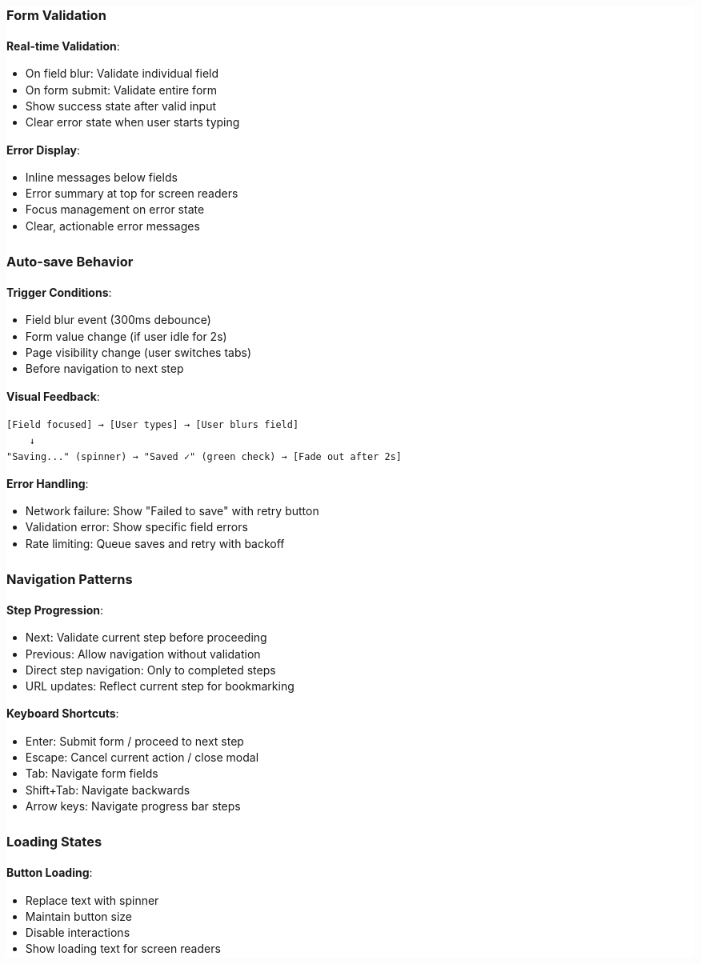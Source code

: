 ### Form Validation

**Real-time Validation**:
- On field blur: Validate individual field
- On form submit: Validate entire form
- Show success state after valid input
- Clear error state when user starts typing

**Error Display**:
- Inline messages below fields
- Error summary at top for screen readers
- Focus management on error state
- Clear, actionable error messages

### Auto-save Behavior

**Trigger Conditions**:
- Field blur event (300ms debounce)
- Form value change (if user idle for 2s)
- Page visibility change (user switches tabs)
- Before navigation to next step

**Visual Feedback**:
```
[Field focused] → [User types] → [User blurs field] 
    ↓
"Saving..." (spinner) → "Saved ✓" (green check) → [Fade out after 2s]
```

**Error Handling**:
- Network failure: Show "Failed to save" with retry button
- Validation error: Show specific field errors
- Rate limiting: Queue saves and retry with backoff

### Navigation Patterns

**Step Progression**:
- Next: Validate current step before proceeding
- Previous: Allow navigation without validation
- Direct step navigation: Only to completed steps
- URL updates: Reflect current step for bookmarking

**Keyboard Shortcuts**:
- Enter: Submit form / proceed to next step
- Escape: Cancel current action / close modal
- Tab: Navigate form fields
- Shift+Tab: Navigate backwards
- Arrow keys: Navigate progress bar steps

### Loading States

**Button Loading**:
- Replace text with spinner
- Maintain button size
- Disable interactions
- Show loading text for screen readers
